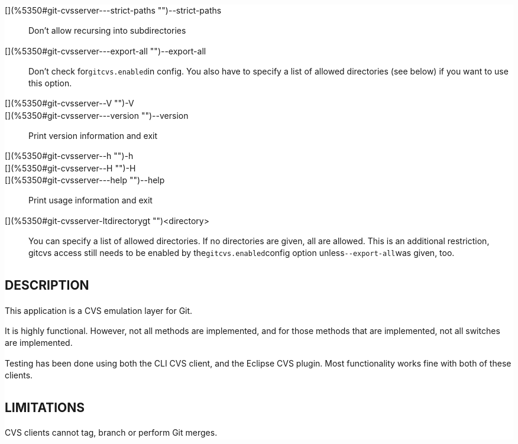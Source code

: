 </dd><dt id='git-cvsserver---strict-paths'>[](%5350#git-cvsserver---strict-paths "")--strict-paths</dt><dd>

Don’t allow recursing into subdirectories

</dd><dt id='git-cvsserver---export-all'>[](%5350#git-cvsserver---export-all "")--export-all</dt><dd>

Don’t check for`gitcvs.enabled`in config. You also have to specify a list of allowed directories (see below) if you want to use this option.

</dd><dt id='git-cvsserver--V'>[](%5350#git-cvsserver--V "")-V</dt><dt id='git-cvsserver---version'>[](%5350#git-cvsserver---version "")--version</dt><dd>

Print version information and exit

</dd><dt id='git-cvsserver--h'>[](%5350#git-cvsserver--h "")-h</dt><dt id='git-cvsserver--H'>[](%5350#git-cvsserver--H "")-H</dt><dt id='git-cvsserver---help'>[](%5350#git-cvsserver---help "")--help</dt><dd>

Print usage information and exit

</dd><dt id='git-cvsserver-ltdirectorygt'>[](%5350#git-cvsserver-ltdirectorygt "")&lt;directory&gt;</dt><dd>

You can specify a list of allowed directories. If no directories are given, all are allowed. This is an additional restriction, gitcvs access still needs to be enabled by the`gitcvs.enabled`config option unless`--export-all`was given, too.

</dd></dl>



## [](%5350#_description "")DESCRIPTION<a name="_description"></a>


This application is a CVS emulation layer for Git.




It is highly functional. However, not all methods are implemented, and for those methods that are implemented, not all switches are implemented.




Testing has been done using both the CLI CVS client, and the Eclipse CVS plugin. Most functionality works fine with both of these clients.





## [](%5350#_limitations "")LIMITATIONS<a name="_limitations"></a>


CVS clients cannot tag, branch or perform Git merges.



